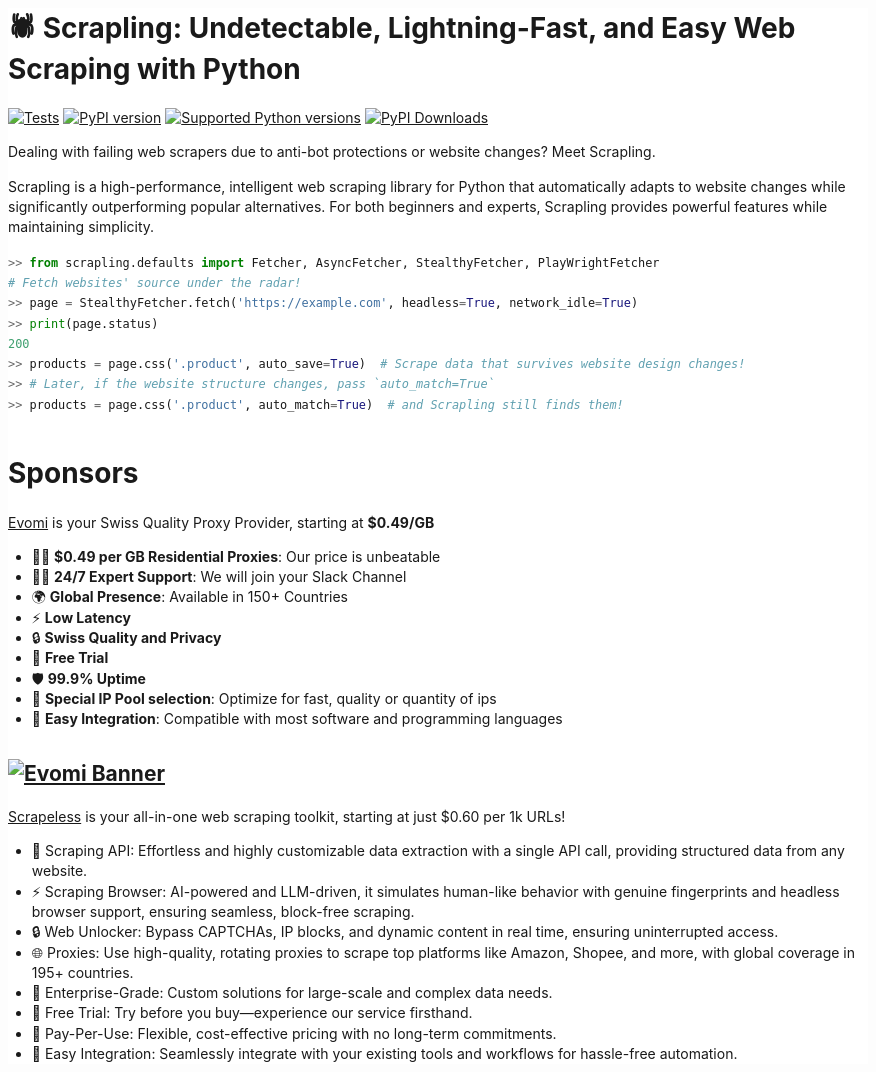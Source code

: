 # 🕷️ Scrapling: Undetectable, Lightning-Fast, and Easy Web Scraping with Python
[![Tests](https://github.com/D4Vinci/Scrapling/actions/workflows/tests.yml/badge.svg)](https://github.com/D4Vinci/Scrapling/actions/workflows/tests.yml) [![PyPI version](https://badge.fury.io/py/Scrapling.svg)](https://badge.fury.io/py/Scrapling) [![Supported Python versions](https://img.shields.io/pypi/pyversions/scrapling.svg)](https://pypi.org/project/scrapling/) [![PyPI Downloads](https://static.pepy.tech/badge/scrapling)](https://pepy.tech/project/scrapling)

Dealing with failing web scrapers due to anti-bot protections or website changes? Meet Scrapling.

Scrapling is a high-performance, intelligent web scraping library for Python that automatically adapts to website changes while significantly outperforming popular alternatives. For both beginners and experts, Scrapling provides powerful features while maintaining simplicity.

```python
>> from scrapling.defaults import Fetcher, AsyncFetcher, StealthyFetcher, PlayWrightFetcher
# Fetch websites' source under the radar!
>> page = StealthyFetcher.fetch('https://example.com', headless=True, network_idle=True)
>> print(page.status)
200
>> products = page.css('.product', auto_save=True)  # Scrape data that survives website design changes!
>> # Later, if the website structure changes, pass `auto_match=True`
>> products = page.css('.product', auto_match=True)  # and Scrapling still finds them!
```

# Sponsors 

[Evomi](https://evomi.com?utm_source=github&utm_medium=banner&utm_campaign=d4vinci-scrapling) is your Swiss Quality Proxy Provider, starting at **$0.49/GB**

- 👩‍💻 **$0.49 per GB Residential Proxies**: Our price is unbeatable
- 👩‍💻 **24/7 Expert Support**: We will join your Slack Channel
- 🌍 **Global Presence**: Available in 150+ Countries
- ⚡ **Low Latency**
- 🔒 **Swiss Quality and Privacy**
- 🎁 **Free Trial**
- 🛡️ **99.9% Uptime**
- 🤝 **Special IP Pool selection**: Optimize for fast, quality or quantity of ips
- 🔧 **Easy Integration**: Compatible with most software and programming languages

[![Evomi Banner](https://my.evomi.com/images/brand/cta.png)](https://evomi.com?utm_source=github&utm_medium=banner&utm_campaign=d4vinci-scrapling)
---

[Scrapeless](https://www.scrapeless.com/?utm_source=github&utm_medium=ads&utm_campaign=scraping&utm_term=D4Vinci) is your all-in-one web scraping toolkit, starting at just $0.60 per 1k URLs!

- 🚀 Scraping API: Effortless and highly customizable data extraction with a single API call, providing structured data from any website.
- ⚡ Scraping Browser: AI-powered and LLM-driven, it simulates human-like behavior with genuine fingerprints and headless browser support, ensuring seamless, block-free scraping.
- 🔒 Web Unlocker: Bypass CAPTCHAs, IP blocks, and dynamic content in real time, ensuring uninterrupted access.
- 🌐 Proxies: Use high-quality, rotating proxies to scrape top platforms like Amazon, Shopee, and more, with global coverage in 195+ countries.
- 💼 Enterprise-Grade: Custom solutions for large-scale and complex data needs.
- 🎁 Free Trial: Try before you buy—experience our service firsthand.
- 💬 Pay-Per-Use: Flexible, cost-effective pricing with no long-term commitments.
- 🔧 Easy Integration: Seamlessly integrate with your existing tools and workflows for hassle-free automation.
